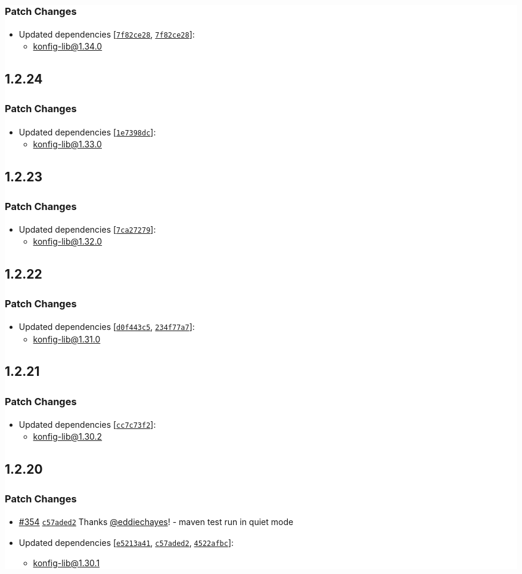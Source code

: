 ### Patch Changes

- Updated dependencies [[`7f82ce28`](https://github.com/konfig-dev/konfig/commit/7f82ce28482db4bacabf20eb7283c4f4678729bb), [`7f82ce28`](https://github.com/konfig-dev/konfig/commit/7f82ce28482db4bacabf20eb7283c4f4678729bb)]:
  - konfig-lib@1.34.0

## 1.2.24

### Patch Changes

- Updated dependencies [[`1e7398dc`](https://github.com/konfig-dev/konfig/commit/1e7398dcc55c23211b77937bbcfb6746a1c2dcae)]:
  - konfig-lib@1.33.0

## 1.2.23

### Patch Changes

- Updated dependencies [[`7ca27279`](https://github.com/konfig-dev/konfig/commit/7ca27279a2b13ff88812e5dc16cd9730680b2266)]:
  - konfig-lib@1.32.0

## 1.2.22

### Patch Changes

- Updated dependencies [[`d0f443c5`](https://github.com/konfig-dev/konfig/commit/d0f443c598a2d7c4ded710eb1c1d786aea20b37a), [`234f77a7`](https://github.com/konfig-dev/konfig/commit/234f77a75464ba458edafab91624153b60984577)]:
  - konfig-lib@1.31.0

## 1.2.21

### Patch Changes

- Updated dependencies [[`cc7c73f2`](https://github.com/konfig-dev/konfig/commit/cc7c73f2590ac4827eef94754482dc58b83e0960)]:
  - konfig-lib@1.30.2

## 1.2.20

### Patch Changes

- [#354](https://github.com/konfig-dev/konfig/pull/354) [`c57aded2`](https://github.com/konfig-dev/konfig/commit/c57aded2618c791fd7442a01b9e6533b2a394450) Thanks [@eddiechayes](https://github.com/eddiechayes)! - maven test run in quiet mode

- Updated dependencies [[`e5213a41`](https://github.com/konfig-dev/konfig/commit/e5213a41cbea37716363345da920e3612d05ed4c), [`c57aded2`](https://github.com/konfig-dev/konfig/commit/c57aded2618c791fd7442a01b9e6533b2a394450), [`4522afbc`](https://github.com/konfig-dev/konfig/commit/4522afbc9b3e44b52fa73e55457de2992742a7ed)]:
  - konfig-lib@1.30.1
